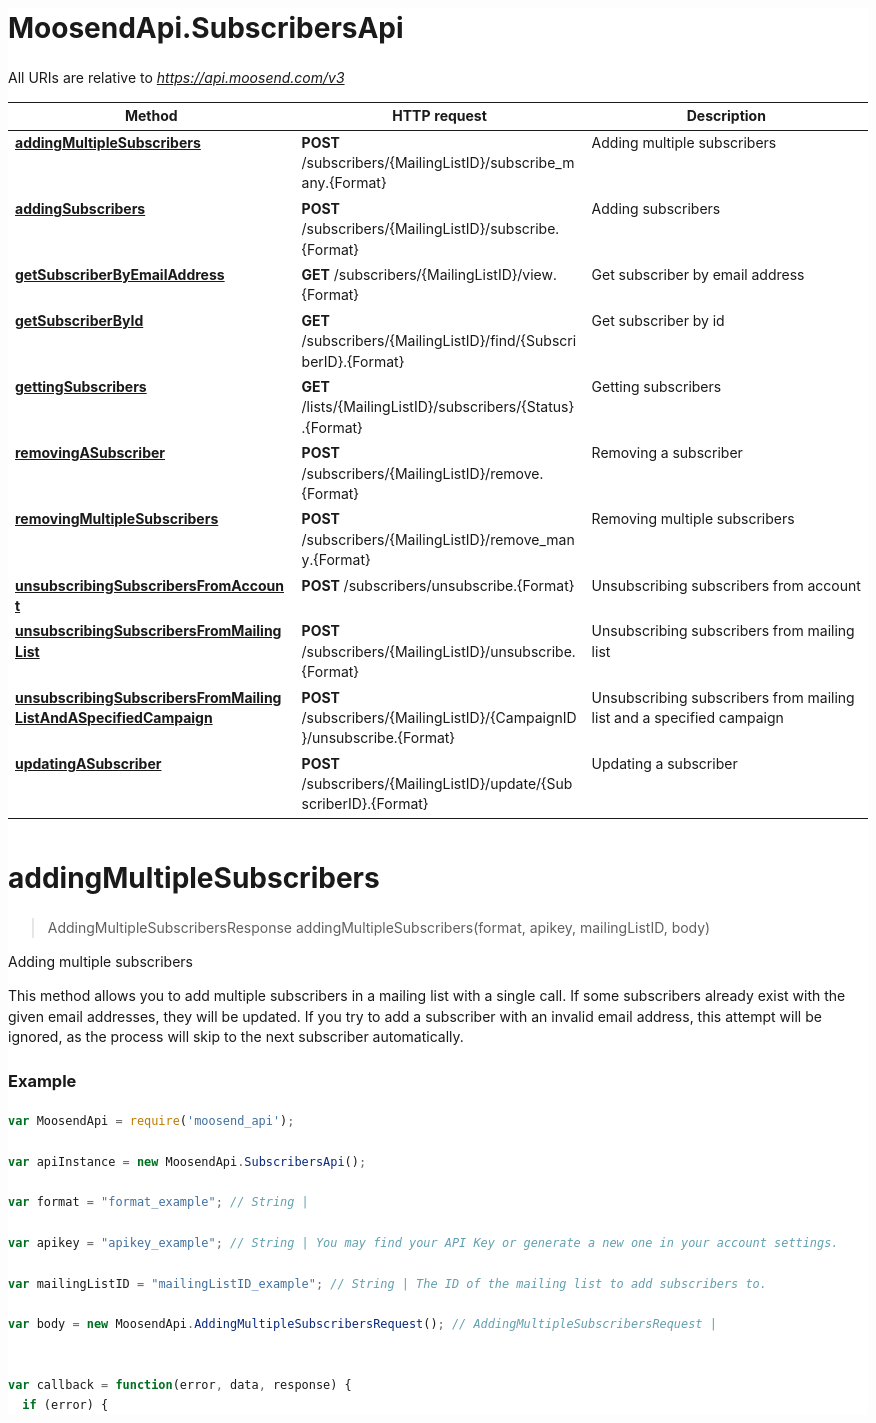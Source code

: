 # MoosendApi.SubscribersApi

All URIs are relative to *https://api.moosend.com/v3*

Method | HTTP request | Description
------------- | ------------- | -------------
[**addingMultipleSubscribers**](SubscribersApi.md#addingMultipleSubscribers) | **POST** /subscribers/{MailingListID}/subscribe_many.{Format} | Adding multiple subscribers
[**addingSubscribers**](SubscribersApi.md#addingSubscribers) | **POST** /subscribers/{MailingListID}/subscribe.{Format} | Adding subscribers
[**getSubscriberByEmailAddress**](SubscribersApi.md#getSubscriberByEmailAddress) | **GET** /subscribers/{MailingListID}/view.{Format} | Get subscriber by email address
[**getSubscriberById**](SubscribersApi.md#getSubscriberById) | **GET** /subscribers/{MailingListID}/find/{SubscriberID}.{Format} | Get subscriber by id
[**gettingSubscribers**](SubscribersApi.md#gettingSubscribers) | **GET** /lists/{MailingListID}/subscribers/{Status}.{Format} | Getting subscribers
[**removingASubscriber**](SubscribersApi.md#removingASubscriber) | **POST** /subscribers/{MailingListID}/remove.{Format} | Removing a subscriber
[**removingMultipleSubscribers**](SubscribersApi.md#removingMultipleSubscribers) | **POST** /subscribers/{MailingListID}/remove_many.{Format} | Removing multiple subscribers
[**unsubscribingSubscribersFromAccount**](SubscribersApi.md#unsubscribingSubscribersFromAccount) | **POST** /subscribers/unsubscribe.{Format} | Unsubscribing subscribers from account
[**unsubscribingSubscribersFromMailingList**](SubscribersApi.md#unsubscribingSubscribersFromMailingList) | **POST** /subscribers/{MailingListID}/unsubscribe.{Format} | Unsubscribing subscribers from mailing list
[**unsubscribingSubscribersFromMailingListAndASpecifiedCampaign**](SubscribersApi.md#unsubscribingSubscribersFromMailingListAndASpecifiedCampaign) | **POST** /subscribers/{MailingListID}/{CampaignID}/unsubscribe.{Format} | Unsubscribing subscribers from mailing list and a specified campaign
[**updatingASubscriber**](SubscribersApi.md#updatingASubscriber) | **POST** /subscribers/{MailingListID}/update/{SubscriberID}.{Format} | Updating a subscriber


<a name="addingMultipleSubscribers"></a>
# **addingMultipleSubscribers**
> AddingMultipleSubscribersResponse addingMultipleSubscribers(format, apikey, mailingListID, body)

Adding multiple subscribers

This method allows you to add multiple subscribers in a mailing list with a single call. If some subscribers already exist with the given email addresses, they will be updated. If you try to add a subscriber with an invalid email address, this attempt will be ignored, as the process will skip to the next subscriber automatically.

### Example
```javascript
var MoosendApi = require('moosend_api');

var apiInstance = new MoosendApi.SubscribersApi();

var format = "format_example"; // String | 

var apikey = "apikey_example"; // String | You may find your API Key or generate a new one in your account settings.

var mailingListID = "mailingListID_example"; // String | The ID of the mailing list to add subscribers to.

var body = new MoosendApi.AddingMultipleSubscribersRequest(); // AddingMultipleSubscribersRequest | 


var callback = function(error, data, response) {
  if (error) {
```